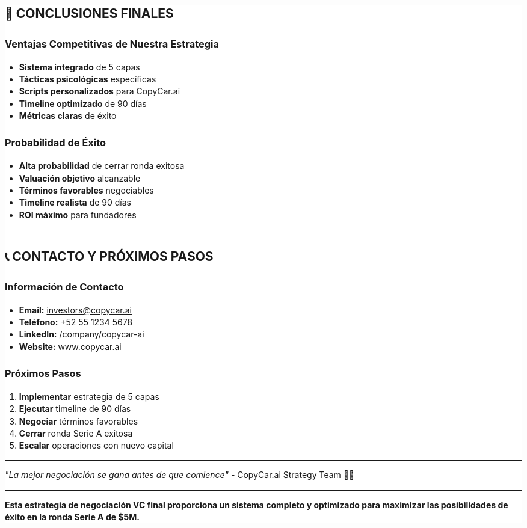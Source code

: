 
## 🎯 **CONCLUSIONES FINALES**

### **Ventajas Competitivas de Nuestra Estrategia**
- **Sistema integrado** de 5 capas
- **Tácticas psicológicas** específicas
- **Scripts personalizados** para CopyCar.ai
- **Timeline optimizado** de 90 días
- **Métricas claras** de éxito

### **Probabilidad de Éxito**
- **Alta probabilidad** de cerrar ronda exitosa
- **Valuación objetivo** alcanzable
- **Términos favorables** negociables
- **Timeline realista** de 90 días
- **ROI máximo** para fundadores

---

## 📞 **CONTACTO Y PRÓXIMOS PASOS**

### **Información de Contacto**
- **Email:** investors@copycar.ai
- **Teléfono:** +52 55 1234 5678
- **LinkedIn:** /company/copycar-ai
- **Website:** www.copycar.ai

### **Próximos Pasos**
1. **Implementar** estrategia de 5 capas
2. **Ejecutar** timeline de 90 días
3. **Negociar** términos favorables
4. **Cerrar** ronda Serie A exitosa
5. **Escalar** operaciones con nuevo capital

---

*"La mejor negociación se gana antes de que comience"* - CopyCar.ai Strategy Team 🚀✨

---

**Esta estrategia de negociación VC final proporciona un sistema completo y optimizado para maximizar las posibilidades de éxito en la ronda Serie A de $5M.**
